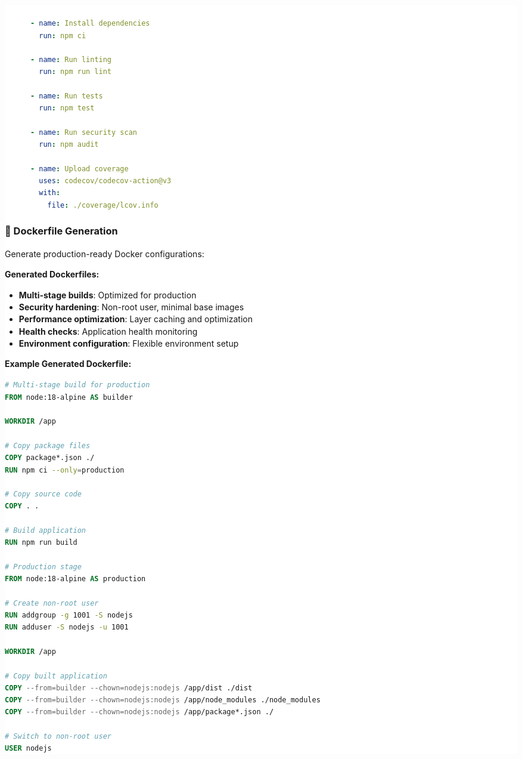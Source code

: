 ```yaml
          
      - name: Install dependencies
        run: npm ci
        
      - name: Run linting
        run: npm run lint
        
      - name: Run tests
        run: npm test
        
      - name: Run security scan
        run: npm audit
        
      - name: Upload coverage
        uses: codecov/codecov-action@v3
        with:
          file: ./coverage/lcov.info
```

### 🐳 Dockerfile Generation

Generate production-ready Docker configurations:

**Generated Dockerfiles:**
- **Multi-stage builds**: Optimized for production
- **Security hardening**: Non-root user, minimal base images
- **Performance optimization**: Layer caching and optimization
- **Health checks**: Application health monitoring
- **Environment configuration**: Flexible environment setup

**Example Generated Dockerfile:**
```dockerfile
# Multi-stage build for production
FROM node:18-alpine AS builder

WORKDIR /app

# Copy package files
COPY package*.json ./
RUN npm ci --only=production

# Copy source code
COPY . .

# Build application
RUN npm run build

# Production stage
FROM node:18-alpine AS production

# Create non-root user
RUN addgroup -g 1001 -S nodejs
RUN adduser -S nodejs -u 1001

WORKDIR /app

# Copy built application
COPY --from=builder --chown=nodejs:nodejs /app/dist ./dist
COPY --from=builder --chown=nodejs:nodejs /app/node_modules ./node_modules
COPY --from=builder --chown=nodejs:nodejs /app/package*.json ./

# Switch to non-root user
USER nodejs

```